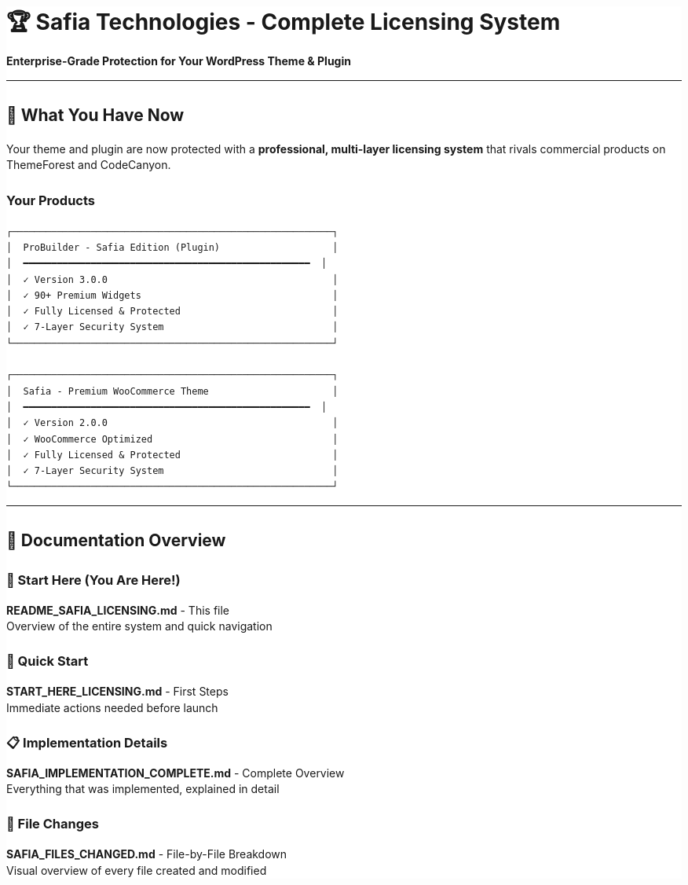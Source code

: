 # 🏆 Safia Technologies - Complete Licensing System

**Enterprise-Grade Protection for Your WordPress Theme & Plugin**

---

## 🎯 What You Have Now

Your theme and plugin are now protected with a **professional, multi-layer licensing system** that rivals commercial products on ThemeForest and CodeCanyon.

### Your Products

```
┌─────────────────────────────────────────────────────────┐
│  ProBuilder - Safia Edition (Plugin)                    │
│  ━━━━━━━━━━━━━━━━━━━━━━━━━━━━━━━━━━━━━━━━━━━━━━━━━━━  │
│  ✓ Version 3.0.0                                        │
│  ✓ 90+ Premium Widgets                                  │
│  ✓ Fully Licensed & Protected                           │
│  ✓ 7-Layer Security System                              │
└─────────────────────────────────────────────────────────┘

┌─────────────────────────────────────────────────────────┐
│  Safia - Premium WooCommerce Theme                      │
│  ━━━━━━━━━━━━━━━━━━━━━━━━━━━━━━━━━━━━━━━━━━━━━━━━━━━  │
│  ✓ Version 2.0.0                                        │
│  ✓ WooCommerce Optimized                                │
│  ✓ Fully Licensed & Protected                           │
│  ✓ 7-Layer Security System                              │
└─────────────────────────────────────────────────────────┘
```

---

## 📖 Documentation Overview

### 📘 Start Here (You Are Here!)
**README_SAFIA_LICENSING.md** - This file  
Overview of the entire system and quick navigation

### 🚀 Quick Start
**START_HERE_LICENSING.md** - First Steps  
Immediate actions needed before launch

### 📋 Implementation Details
**SAFIA_IMPLEMENTATION_COMPLETE.md** - Complete Overview  
Everything that was implemented, explained in detail

### 📁 File Changes
**SAFIA_FILES_CHANGED.md** - File-by-File Breakdown  
Visual overview of every file created and modified
